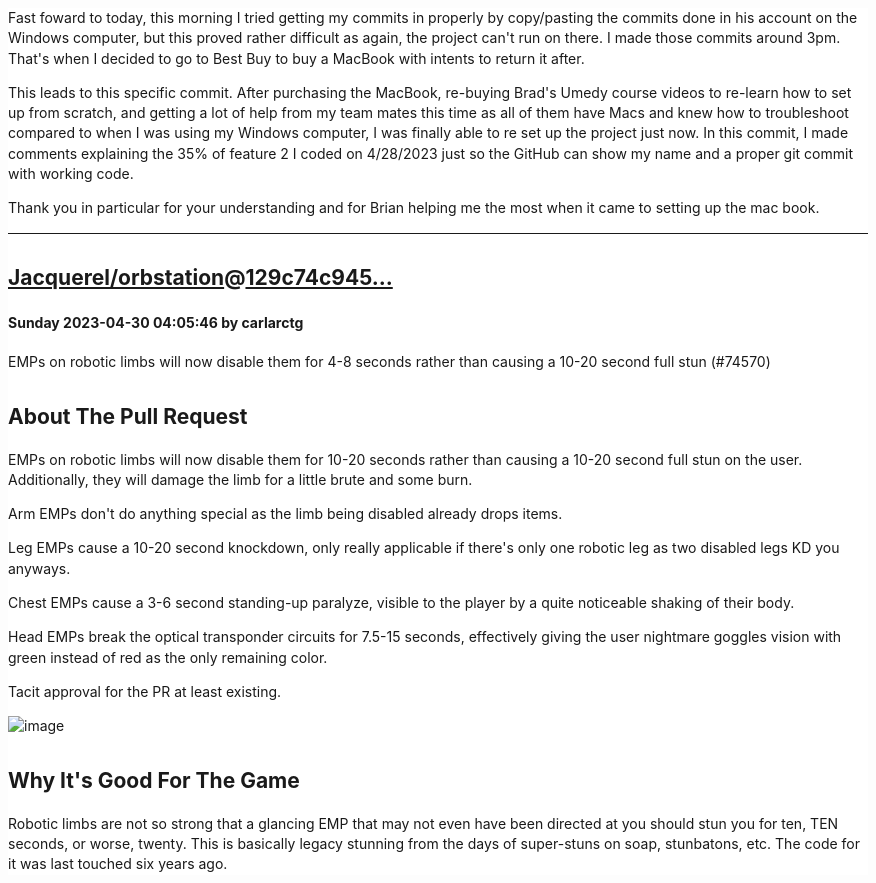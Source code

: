 Fast foward to today, this morning I tried getting my commits in properly by copy/pasting the commits done in his account on the Windows computer, but this proved rather difficult as again, the project can't run on there. I made those commits around 3pm. That's when I decided to go to Best Buy to buy a MacBook with intents to return it after.

This leads to this specific commit. After purchasing the MacBook, re-buying Brad's Umedy course videos to re-learn how to set up from scratch, and getting a lot of help from my team mates this time as all of them have Macs and knew how to troubleshoot compared to when I was using my Windows computer, I was finally able to re set up the project just now. In this commit, I made comments explaining the 35% of feature 2 I coded on 4/28/2023 just so the GitHub can show my name and a proper git commit with working code.

Thank you in particular for your understanding and for Brian helping me the most when it came to setting up the mac book.

---
## [Jacquerel/orbstation](https://github.com/Jacquerel/orbstation)@[129c74c945...](https://github.com/Jacquerel/orbstation/commit/129c74c945a3fe0bce2c29065f69424ce8551670)
#### Sunday 2023-04-30 04:05:46 by carlarctg

EMPs on robotic limbs will now disable them for 4-8 seconds rather than causing a 10-20 second full stun (#74570)

## About The Pull Request

EMPs on robotic limbs will now disable them for 10-20 seconds rather
than causing a 10-20 second full stun on the user. Additionally, they
will damage the limb for a little brute and some burn.

Arm EMPs don't do anything special as the limb being disabled already
drops items.

Leg EMPs cause a 10-20 second knockdown, only really applicable if
there's only one robotic leg as two disabled legs KD you anyways.

Chest EMPs cause a 3-6 second standing-up paralyze, visible to the
player by a quite noticeable shaking of their body.

Head EMPs break the optical transponder circuits for 7.5-15 seconds,
effectively giving the user nightmare goggles vision with green instead
of red as the only remaining color.

Tacit approval for the PR at least existing.

![image](https://user-images.githubusercontent.com/53100513/230537462-b06d0bb5-0607-4f83-954c-6b2a0bcdc635.png)
## Why It's Good For The Game

Robotic limbs are not so strong that a glancing EMP that may not even
have been directed at you should stun you for ten, TEN seconds, or
worse, twenty. This is basically legacy stunning from the days of
super-stuns on soap, stunbatons, etc. The code for it was last touched
six years ago.
